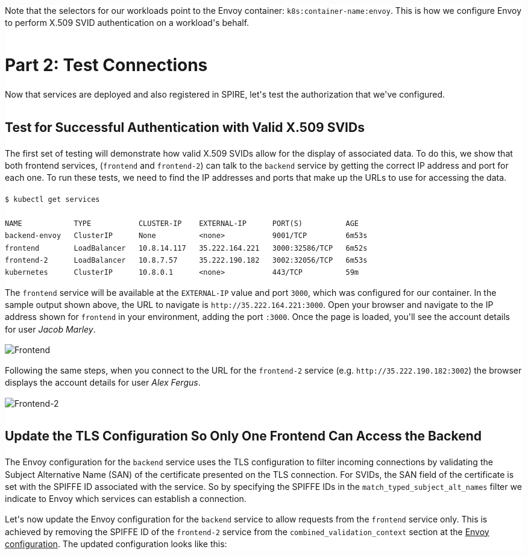 Note that the selectors for our workloads point to the Envoy container: `k8s:container-name:envoy`. This is how we configure Envoy to perform X.509 SVID authentication on a workload's behalf.


# Part 2: Test Connections

Now that services are deployed and also registered in SPIRE, let's test the authorization that we've configured.

## Test for Successful Authentication with Valid X.509 SVIDs

The first set of testing will demonstrate how valid X.509 SVIDs allow for the display of associated data. To do this, we show that both frontend services, (`frontend` and `frontend-2`) can talk to the `backend` service by getting the correct IP address and port for each one. To run these tests, we need to find the IP addresses and ports that make up the URLs to use for accessing the data.

```console
$ kubectl get services

NAME            TYPE           CLUSTER-IP    EXTERNAL-IP      PORT(S)          AGE
backend-envoy   ClusterIP      None          <none>           9001/TCP         6m53s
frontend        LoadBalancer   10.8.14.117   35.222.164.221   3000:32586/TCP   6m52s
frontend-2      LoadBalancer   10.8.7.57     35.222.190.182   3002:32056/TCP   6m53s
kubernetes      ClusterIP      10.8.0.1      <none>           443/TCP          59m
```

The `frontend` service will be available at the `EXTERNAL-IP` value and port `3000`, which was configured for our container. In the sample output shown above, the URL to navigate is `http://35.222.164.221:3000`. Open your browser and navigate to the IP address shown for `frontend` in your environment, adding the port `:3000`. Once the page is loaded, you'll see the account details for user _Jacob Marley_. 

![Frontend][frontend-view]

[frontend-view]: images/frontend_view.png "Frontend view"

Following the same steps, when you connect to the URL for the `frontend-2` service  (e.g. `http://35.222.190.182:3002`) the browser displays the account details for user _Alex Fergus_.

![Frontend-2][frontend-2-view]

[frontend-2-view]: images/frontend-2_view.png "Frontend-2 view"

## Update the TLS Configuration So Only One Frontend Can Access the Backend

The Envoy configuration for the `backend` service uses the TLS configuration to filter incoming connections by validating the Subject Alternative Name (SAN) of the certificate presented on the TLS connection. For SVIDs, the SAN field of the certificate is set with the SPIFFE ID associated with the service. So by specifying the SPIFFE IDs in the `match_typed_subject_alt_names` filter we indicate to Envoy which services can establish a connection.

Let's now update the Envoy configuration for the `backend` service to allow requests from the `frontend` service only. This is achieved by removing the SPIFFE ID of the `frontend-2` service from the `combined_validation_context` section at the [Envoy configuration](k8s/backend/config/envoy.yaml#L49). The updated configuration looks like this:


[diagram]: images/SPIRE_Envoy_diagram.png "SPIRE Envoy integration diagram"
[frontend-2-view-no-details]: images/frontend-2_view_no_details.png "Frontend-2 view no details account"